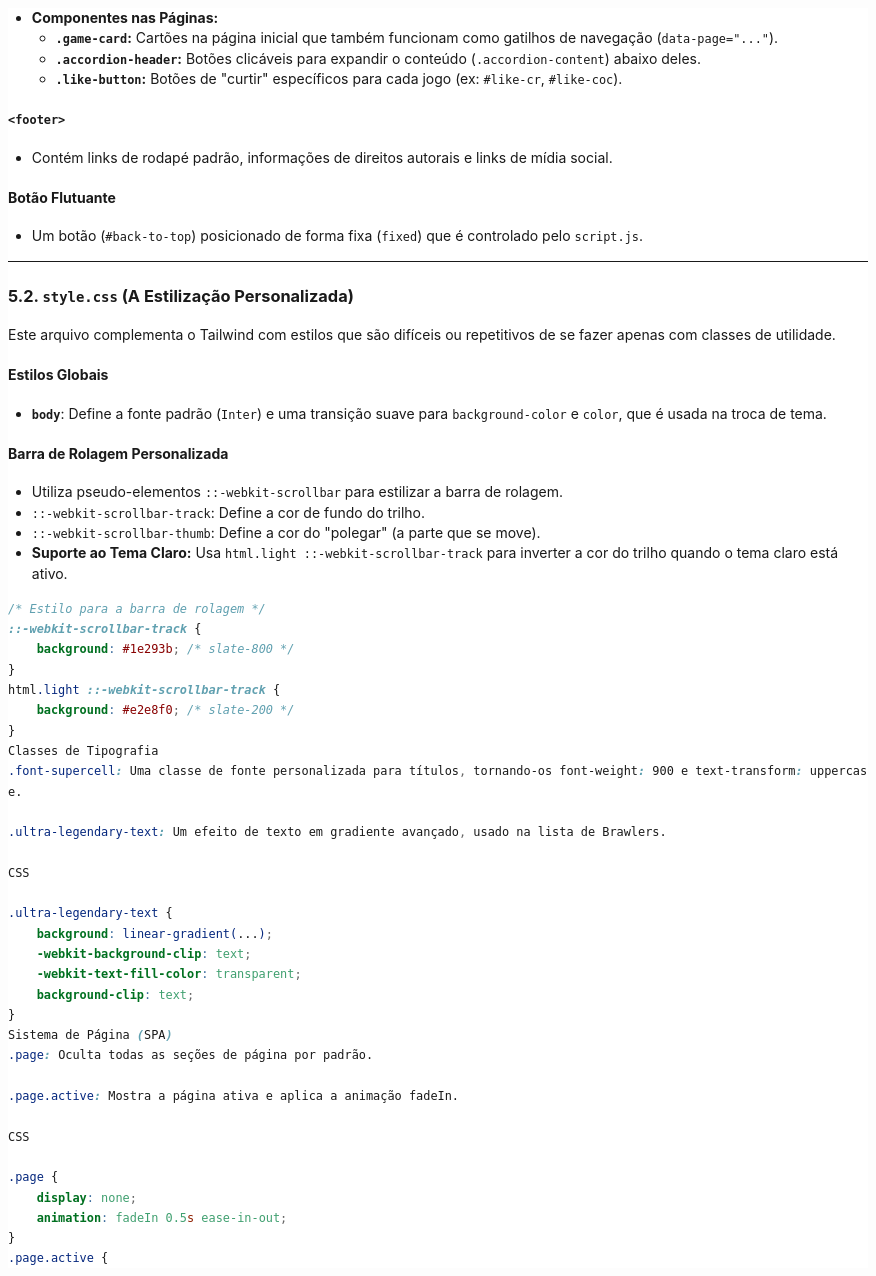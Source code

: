 * **Componentes nas Páginas:**
    * **`.game-card`:** Cartões na página inicial que também funcionam como gatilhos de navegação (`data-page="..."`).
    * **`.accordion-header`:** Botões clicáveis para expandir o conteúdo (`.accordion-content`) abaixo deles.
    * **`.like-button`:** Botões de "curtir" específicos para cada jogo (ex: `#like-cr`, `#like-coc`).

#### `<footer>`
* Contém links de rodapé padrão, informações de direitos autorais e links de mídia social.

#### Botão Flutuante
* Um botão (`#back-to-top`) posicionado de forma fixa (`fixed`) que é controlado pelo `script.js`.

---

### 5.2. `style.css` (A Estilização Personalizada)

Este arquivo complementa o Tailwind com estilos que são difíceis ou repetitivos de se fazer apenas com classes de utilidade.

#### Estilos Globais
* **`body`**: Define a fonte padrão (`Inter`) e uma transição suave para `background-color` e `color`, que é usada na troca de tema.

#### Barra de Rolagem Personalizada
* Utiliza pseudo-elementos `::-webkit-scrollbar` para estilizar a barra de rolagem.
* `::-webkit-scrollbar-track`: Define a cor de fundo do trilho.
* `::-webkit-scrollbar-thumb`: Define a cor do "polegar" (a parte que se move).
* **Suporte ao Tema Claro:** Usa `html.light ::-webkit-scrollbar-track` para inverter a cor do trilho quando o tema claro está ativo.

```css
/* Estilo para a barra de rolagem */
::-webkit-scrollbar-track {
    background: #1e293b; /* slate-800 */
}
html.light ::-webkit-scrollbar-track {
    background: #e2e8f0; /* slate-200 */
}
Classes de Tipografia
.font-supercell: Uma classe de fonte personalizada para títulos, tornando-os font-weight: 900 e text-transform: uppercase.

.ultra-legendary-text: Um efeito de texto em gradiente avançado, usado na lista de Brawlers.

CSS

.ultra-legendary-text {
    background: linear-gradient(...);
    -webkit-background-clip: text;
    -webkit-text-fill-color: transparent;
    background-clip: text;
}
Sistema de Página (SPA)
.page: Oculta todas as seções de página por padrão.

.page.active: Mostra a página ativa e aplica a animação fadeIn.

CSS

.page {
    display: none;
    animation: fadeIn 0.5s ease-in-out;
}
.page.active {
```